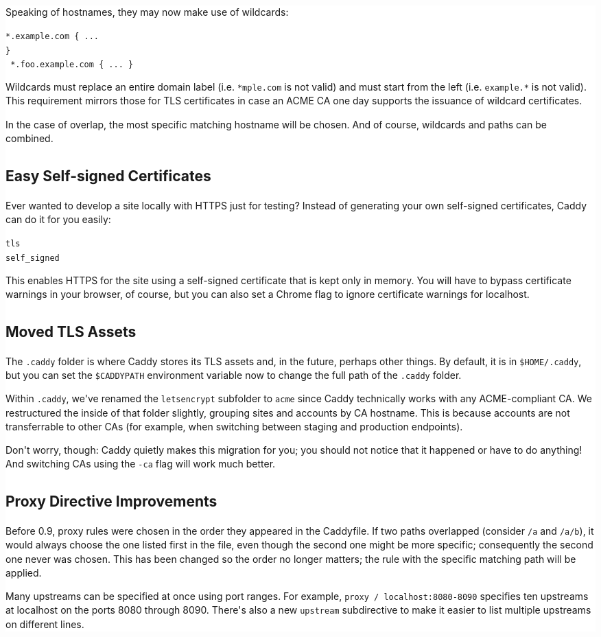 Speaking of hostnames, they may now make use of wildcards:

<code class="block"><span class="hl-vhost">\*.example.com</span> {
	...
}<br>
<span class="hl-vhost">\*.foo.example.com</span> {
	...
}</code>

Wildcards must replace an entire domain label (i.e. `*mple.com` is not valid) and must start from the left (i.e. `example.*` is not valid). This requirement mirrors those for TLS certificates in case an ACME CA one day supports the issuance of wildcard certificates.

In the case of overlap, the most specific matching hostname will be chosen. And of course, wildcards and paths can be combined.


## Easy Self-signed Certificates

Ever wanted to develop a site locally with HTTPS just for testing? Instead of generating your own self-signed certificates, Caddy can do it for you easily:

<code class="block"><span class="cf-dir">tls</span> <span class="cf-arg">self_signed</span></code>

This enables HTTPS for the site using a self-signed certificate that is kept only in memory. You will have to bypass certificate warnings in your browser, of course, but you can also set a Chrome flag to ignore certificate warnings for localhost.



## Moved TLS Assets

The `.caddy` folder is where Caddy stores its TLS assets and, in the future, perhaps other things. By default, it is in `$HOME/.caddy`, but you can set the `$CADDYPATH` environment variable now to change the full path of the `.caddy` folder.

Within `.caddy`, we've renamed the `letsencrypt` subfolder to `acme` since Caddy technically works with any ACME-compliant CA. We restructured the inside of that folder slightly, grouping sites and accounts by CA hostname. This is because accounts are not transferrable to other CAs (for example, when switching between staging and production endpoints).

Don't worry, though: Caddy quietly makes this migration for you; you should not notice that it happened or have to do anything! And switching CAs using the `-ca` flag will work much better.


## Proxy Directive Improvements

Before 0.9, proxy rules were chosen in the order they appeared in the Caddyfile. If two paths overlapped (consider `/a` and `/a/b`), it would always choose the one listed first in the file, even though the second one might be more specific; consequently the second one never was chosen. This has been changed so the order no longer matters; the rule with the specific matching path will be applied.

Many upstreams can be specified at once using port ranges. For example, `proxy / localhost:8080-8090` specifies ten upstreams at localhost on the ports 8080 through 8090. There's also a new `upstream` subdirective to make it easier to list multiple upstreams on different lines.
